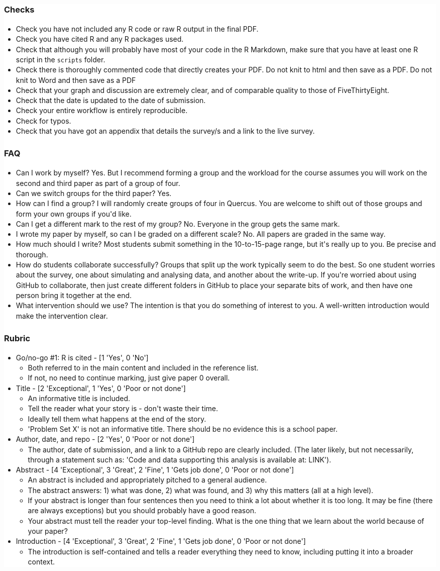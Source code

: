 

### Checks

- Check you have not included any R code or raw R output in the final PDF.
- Check you have cited R and any R packages used.
- Check that although you will probably have most of your code in the R Markdown, make sure that you have at least one R script in the `scripts` folder.
- Check there is thoroughly commented code that directly creates your PDF. Do not knit to html and then save as a PDF. Do not knit to Word and then save as a PDF
- Check that your graph and discussion are extremely clear, and of comparable quality to those of FiveThirtyEight.
- Check that the date is updated to the date of submission.
- Check your entire workflow is entirely reproducible.
- Check for typos.
- Check that you have got an appendix that details the survey/s and a link to the live survey.


### FAQ

- Can I work by myself? Yes. But I recommend forming a group and the workload for the course assumes you will work on the second and third paper as part of a group of four.
- Can we switch groups for the third paper? Yes.
- How can I find a group? I will randomly create groups of four in Quercus. You are welcome to shift out of those groups and form your own groups if you'd like.
- Can I get a different mark to the rest of my group? No. Everyone in the group gets the same mark.
- I wrote my paper by myself, so can I be graded on a different scale? No. All papers are graded in the same way.
- How much should I write? Most students submit something in the 10-to-15-page range, but it's really up to you. Be precise and thorough.
- How do students collaborate successfully? Groups that split up the work typically seem to do the best. So one student worries about the survey, one about simulating and analysing data, and another about the write-up. If you're worried about using GitHub to collaborate, then just create different folders in GitHub to place your separate bits of work, and then have one person bring it together at the end.
- What intervention should we use? The intention is that you do something of interest to you. A well-written introduction would make the intervention clear.




### Rubric

- Go/no-go #1: R is cited - [1 'Yes', 0 'No']
	- Both referred to in the main content and included in the reference list.
	- If not, no need to continue marking, just give paper 0 overall.
- Title - [2 'Exceptional', 1 'Yes', 0 'Poor or not done']
	- An informative title is included.
	- Tell the reader what your story is - don't waste their time. 
	- Ideally tell them what happens at the end of the story.
	- 'Problem Set X' is not an informative title. There should be no evidence this is a school paper.
- Author, date, and repo - [2 'Yes', 0 'Poor or not done']
	- The author, date of submission, and a link to a GitHub repo are clearly included. (The later likely, but not necessarily, through a statement such as: 'Code and data supporting this analysis is available at: LINK').
- Abstract - [4 'Exceptional', 3 'Great', 2 'Fine', 1 'Gets job done',  0 'Poor or not done']
	- An abstract is included and appropriately pitched to a general audience.
	- The abstract answers: 1) what was done, 2) what was found, and 3) why this matters (all at a high level).
	- If your abstract is longer than four sentences then you need to think a lot about whether it is too long. It may be fine (there are always exceptions) but you should probably have a good reason.
	- Your abstract must tell the reader your top-level finding. What is the one thing that we learn about the world because of your paper?
- Introduction - [4 'Exceptional', 3 'Great', 2 'Fine', 1 'Gets job done',  0 'Poor or not done']
	- The introduction is self-contained and tells a reader everything they need to know, including putting it into a broader context.